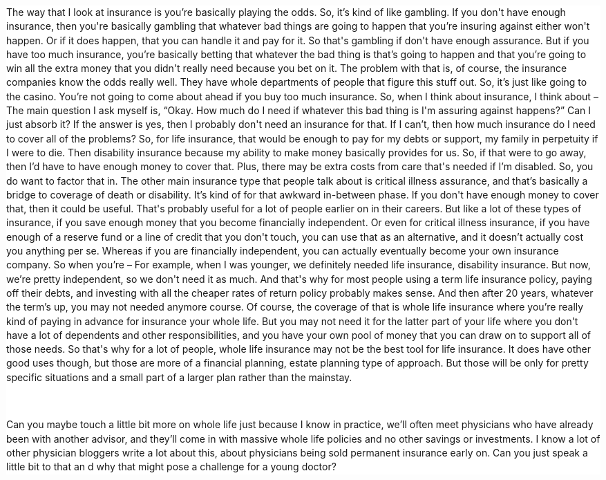 The way that I look at insurance is you’re basically playing the odds. So, it’s kind of like gambling. If you don't have enough insurance, then you're basically gambling that whatever bad things are going to happen that you’re insuring against either won't happen. Or if it does happen, that you can handle it and pay for it. So that's gambling if don't have enough assurance. But if you have too much insurance, you’re basically betting that whatever the bad thing is that’s going to happen and that you’re going to win all the extra money that you didn't really need because you bet on it. The problem with that is, of course, the insurance companies know the odds really well. They have whole departments of people that figure this stuff out. So, it’s just like going to the casino. You’re not going to come about ahead if you buy too much insurance. So, when I think about insurance, I think about – The main question I ask myself is, “Okay. How much do I need if whatever this bad thing is I'm assuring against happens?” Can I just absorb it? If the answer is yes, then I probably don't need an insurance for that. If I can’t, then how much insurance do I need to cover all of the problems? So, for life insurance, that would be enough to pay for my debts or support, my family in perpetuity if I were to die. Then disability insurance because my ability to make money basically provides for us. So, if that were to go away, then I’d have to have enough money to cover that. Plus, there may be extra costs from care that's needed if I’m disabled. So, you do want to factor that in. The other main insurance type that people talk about is critical illness assurance, and that’s basically a bridge to coverage of death or disability. It’s kind of for that awkward in-between phase. If you don't have enough money to cover that, then it could be useful. That's probably useful for a lot of people earlier on in their careers. But like a lot of these types of insurance, if you save enough money that you become financially independent. Or even for critical illness insurance, if you have enough of a reserve fund or a line of credit that you don't touch, you can use that as an alternative, and it doesn’t actually cost you anything per se. Whereas if you are financially independent, you can actually eventually become your own insurance company. So when you’re – For example, when I was younger, we definitely needed life insurance, disability insurance. But now, we’re pretty independent, so we don't need it as much. And that's why for most people using a term life insurance policy, paying off their debts, and investing with all the cheaper rates of return policy probably makes sense. And then after 20 years, whatever the term’s up, you may not needed anymore course. Of course, the coverage of that is whole life insurance where you’re really kind of paying in advance for insurance your whole life. But you may not need it for the latter part of your life where you don't have a lot of dependents and other responsibilities, and you have your own pool of money that you can draw on to support all of those needs. So that's why for a lot of people, whole life insurance may not be the best tool for life insurance. It does have other good uses though, but those are more of a financial planning, estate planning type of approach. But those will be only for pretty specific situations and a small part of a larger plan rather than the mainstay. 

 

Can you maybe touch a little bit more on whole life just because I know in practice, we’ll often meet physicians who have already been with another advisor, and they’ll come in with massive whole life policies and no other savings or investments. I know a lot of other physician bloggers write a lot about this, about physicians being sold permanent insurance early on. Can you just speak a little bit to that an d why that might pose a challenge for a young doctor? 

